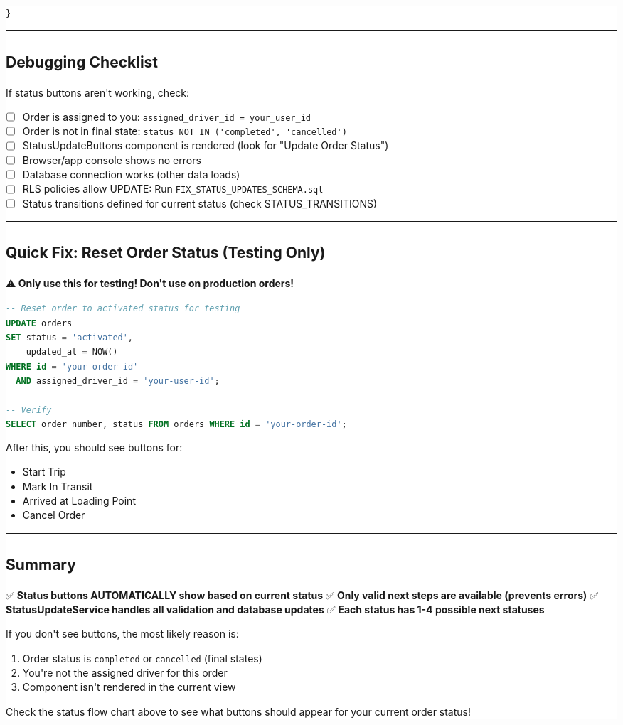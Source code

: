 ```javascript
}
```

---

## Debugging Checklist

If status buttons aren't working, check:

- [ ] Order is assigned to you: `assigned_driver_id = your_user_id`
- [ ] Order is not in final state: `status NOT IN ('completed', 'cancelled')`
- [ ] StatusUpdateButtons component is rendered (look for "Update Order Status")
- [ ] Browser/app console shows no errors
- [ ] Database connection works (other data loads)
- [ ] RLS policies allow UPDATE: Run `FIX_STATUS_UPDATES_SCHEMA.sql`
- [ ] Status transitions defined for current status (check STATUS_TRANSITIONS)

---

## Quick Fix: Reset Order Status (Testing Only)

**⚠️ Only use this for testing! Don't use on production orders!**

```sql
-- Reset order to activated status for testing
UPDATE orders
SET status = 'activated',
    updated_at = NOW()
WHERE id = 'your-order-id'
  AND assigned_driver_id = 'your-user-id';

-- Verify
SELECT order_number, status FROM orders WHERE id = 'your-order-id';
```

After this, you should see buttons for:

- Start Trip
- Mark In Transit
- Arrived at Loading Point
- Cancel Order

---

## Summary

✅ **Status buttons AUTOMATICALLY show based on current status**
✅ **Only valid next steps are available (prevents errors)**
✅ **StatusUpdateService handles all validation and database updates**
✅ **Each status has 1-4 possible next statuses**

If you don't see buttons, the most likely reason is:

1. Order status is `completed` or `cancelled` (final states)
2. You're not the assigned driver for this order
3. Component isn't rendered in the current view

Check the status flow chart above to see what buttons should appear for your current order status!
